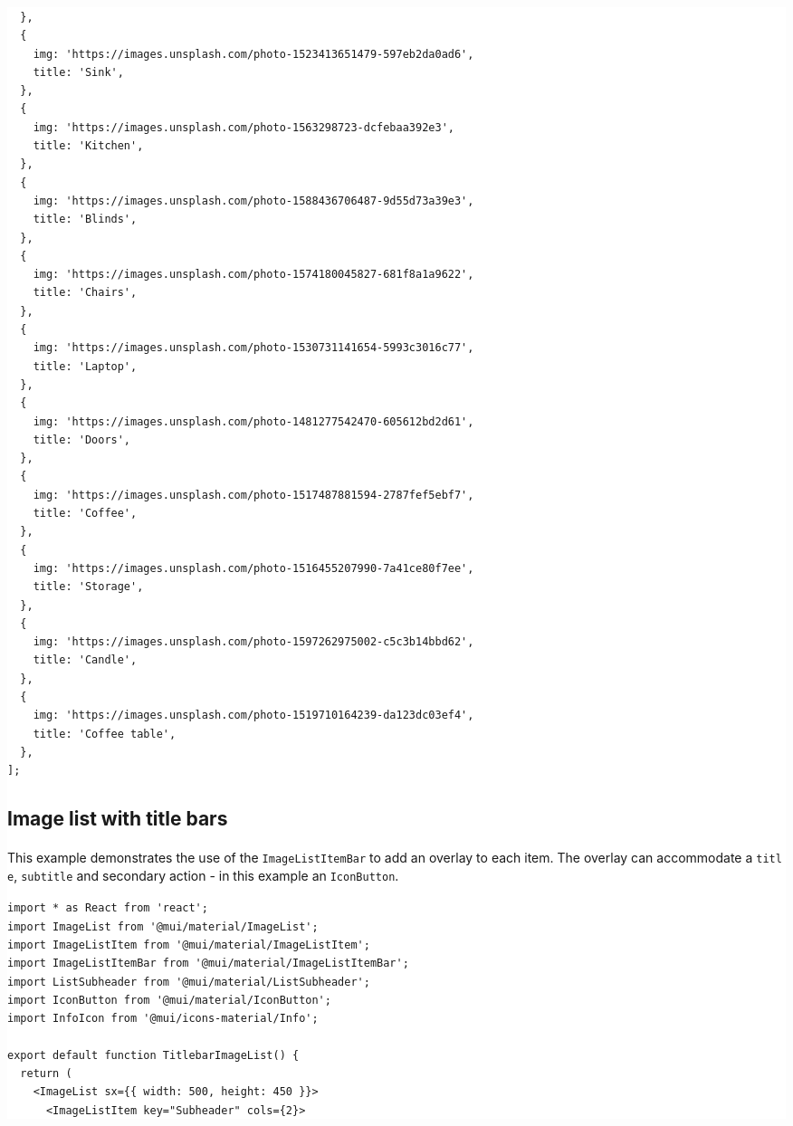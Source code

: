 ```tsx
  },
  {
    img: 'https://images.unsplash.com/photo-1523413651479-597eb2da0ad6',
    title: 'Sink',
  },
  {
    img: 'https://images.unsplash.com/photo-1563298723-dcfebaa392e3',
    title: 'Kitchen',
  },
  {
    img: 'https://images.unsplash.com/photo-1588436706487-9d55d73a39e3',
    title: 'Blinds',
  },
  {
    img: 'https://images.unsplash.com/photo-1574180045827-681f8a1a9622',
    title: 'Chairs',
  },
  {
    img: 'https://images.unsplash.com/photo-1530731141654-5993c3016c77',
    title: 'Laptop',
  },
  {
    img: 'https://images.unsplash.com/photo-1481277542470-605612bd2d61',
    title: 'Doors',
  },
  {
    img: 'https://images.unsplash.com/photo-1517487881594-2787fef5ebf7',
    title: 'Coffee',
  },
  {
    img: 'https://images.unsplash.com/photo-1516455207990-7a41ce80f7ee',
    title: 'Storage',
  },
  {
    img: 'https://images.unsplash.com/photo-1597262975002-c5c3b14bbd62',
    title: 'Candle',
  },
  {
    img: 'https://images.unsplash.com/photo-1519710164239-da123dc03ef4',
    title: 'Coffee table',
  },
];
```

## Image list with title bars

This example demonstrates the use of the `ImageListItemBar` to add an overlay to each item.
The overlay can accommodate a `title`, `subtitle` and secondary action - in this example an `IconButton`.

```tsx
import * as React from 'react';
import ImageList from '@mui/material/ImageList';
import ImageListItem from '@mui/material/ImageListItem';
import ImageListItemBar from '@mui/material/ImageListItemBar';
import ListSubheader from '@mui/material/ListSubheader';
import IconButton from '@mui/material/IconButton';
import InfoIcon from '@mui/icons-material/Info';

export default function TitlebarImageList() {
  return (
    <ImageList sx={{ width: 500, height: 450 }}>
      <ImageListItem key="Subheader" cols={2}>
```